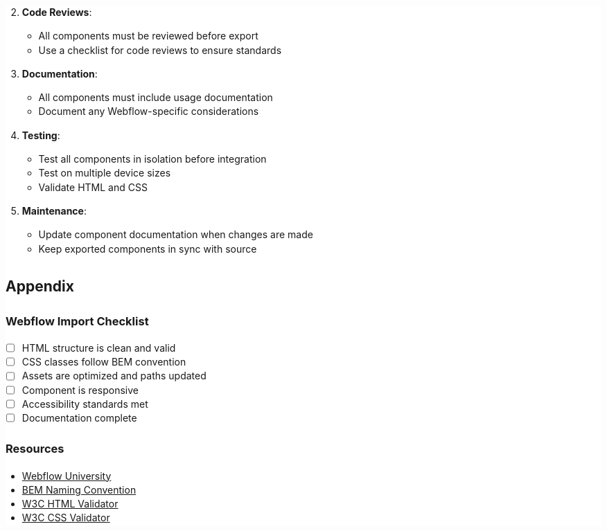 2. **Code Reviews**:
   - All components must be reviewed before export
   - Use a checklist for code reviews to ensure standards

3. **Documentation**:
   - All components must include usage documentation
   - Document any Webflow-specific considerations

4. **Testing**:
   - Test all components in isolation before integration
   - Test on multiple device sizes
   - Validate HTML and CSS

5. **Maintenance**:
   - Update component documentation when changes are made
   - Keep exported components in sync with source

## Appendix

### Webflow Import Checklist
- [ ] HTML structure is clean and valid
- [ ] CSS classes follow BEM convention
- [ ] Assets are optimized and paths updated
- [ ] Component is responsive
- [ ] Accessibility standards met
- [ ] Documentation complete

### Resources
- [Webflow University](https://university.webflow.com/)
- [BEM Naming Convention](http://getbem.com/naming/)
- [W3C HTML Validator](https://validator.w3.org/)
- [W3C CSS Validator](https://jigsaw.w3.org/css-validator/) 